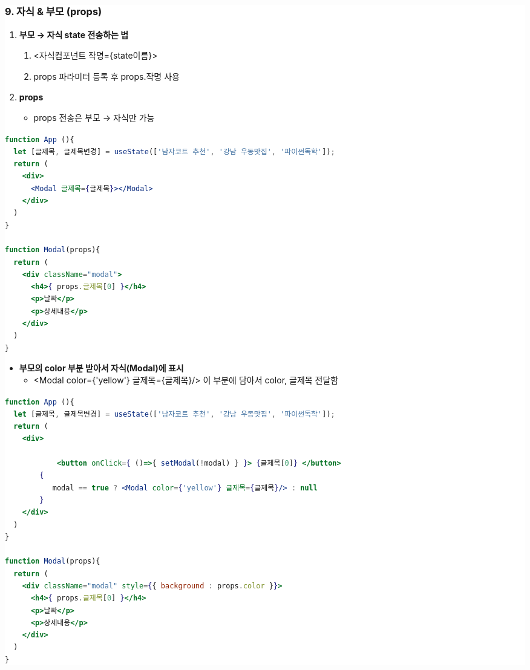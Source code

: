 ### 9. 자식 & 부모 (props)

1. **부모 → 자식 state 전송하는 법**
    
    1) <자식컴포넌트 작명={state이름}>
    
    2) props 파라미터 등록 후 props.작명 사용
    
2. **props**
    - props 전송은 부모 → 자식만 가능

```jsx
function App (){
  let [글제목, 글제목변경] = useState(['남자코트 추천', '강남 우동맛집', '파이썬독학']);
  return (
    <div>
      <Modal 글제목={글제목}></Modal>
    </div>
  )
}

function Modal(props){
  return (
    <div className="modal">
      <h4>{ props.글제목[0] }</h4>
      <p>날짜</p>
      <p>상세내용</p>
    </div>
  )
}
```

- **부모의 color 부분 받아서 자식(Modal)에 표시**
    - <Modal color={'yellow'} 글제목={글제목}/> 이 부분에 담아서 color, 글제목 전달함

```jsx
function App (){
  let [글제목, 글제목변경] = useState(['남자코트 추천', '강남 우동맛집', '파이썬독학']);
  return (
    <div>

			<button onClick={ ()=>{ setModal(!modal) } }> {글제목[0]} </button>
        { 
           modal == true ? <Modal color={'yellow'} 글제목={글제목}/> : null
        }
    </div>
  )
}

function Modal(props){
  return (
    <div className="modal" style={{ background : props.color }}>
      <h4>{ props.글제목[0] }</h4>
      <p>날짜</p>
      <p>상세내용</p>
    </div>
  )
}
```
